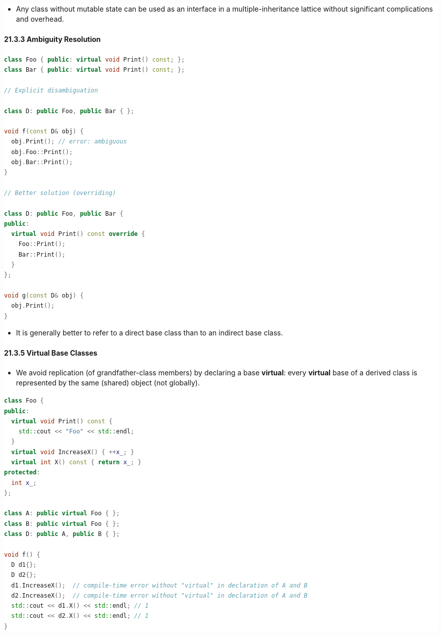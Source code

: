 -   Any class without mutable state can be used as an interface in a multiple-inheritance lattice without significant complications and overhead.

#### 21.3.3 Ambiguity Resolution

```c++
class Foo { public: virtual void Print() const; };
class Bar { public: virtual void Print() const; };

// Explicit disambiguation

class D: public Foo, public Bar { };

void f(const D& obj) {
  obj.Print(); // error: ambiguous
  obj.Foo::Print();
  obj.Bar::Print();
}

// Better solution (overriding)

class D: public Foo, public Bar {
public:
  virtual void Print() const override {
    Foo::Print();
    Bar::Print();
  }
};

void g(const D& obj) {
  obj.Print();
}
```

-   It is generally better to refer to a direct base class than to an indirect base class.

#### 21.3.5 Virtual Base Classes

-   We avoid replication (of grandfather-class members) by declaring a base **virtual**: every **virtual** base of a derived class is represented by the same (shared) object (not globally).

```c++
class Foo {
public:
  virtual void Print() const {
    std::cout << "Foo" << std::endl;
  }
  virtual void IncreaseX() { ++x_; }
  virtual int X() const { return x_; }
protected:
  int x_;
};

class A: public virtual Foo { };
class B: public virtual Foo { };
class D: public A, public B { };

void f() {
  D d1{};
  D d2{};
  d1.IncreaseX();  // compile-time error without "virtual" in declaration of A and B
  d2.IncreaseX();  // compile-time error without "virtual" in declaration of A and B
  std::cout << d1.X() << std::endl; // 1
  std::cout << d2.X() << std::endl; // 1
}
```
